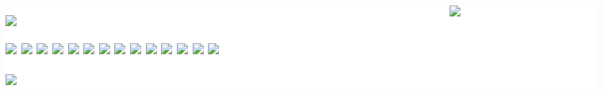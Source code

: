 

<a href="https://duinocoin.com">
  <img src="https://github.com/revoxhere/duino-coin/blob/master/Resources/duco.png?raw=true" width="215px" align="right" />
</a>

<h1>
  <a href="https://duinocoin.com">
    <img src="https://github.com/revoxhere/duino-coin/blob/master/Resources/ducobanner.png?raw=true" width="430px" />
  </a>
  <br>
  <a href="https://github.com/revoxhere/duino-coin/blob/master/README.md">
    <img src="https://img.shields.io/badge/English-ff8502.svg?style=for-the-badge" /></a>
  <a href="https://github.com/revoxhere/duino-coin/blob/master/Resources/README_TRANSLATIONS/README_es_LATAM.md">
    <img src="https://img.shields.io/badge/-Espa%C3%B1ol-ff7421?style=for-the-badge" /></a>
  <a href="https://github.com/revoxhere/duino-coin/blob/master/Resources/README_TRANSLATIONS/README_zh_CN.md">
    <img src="https://img.shields.io/badge/简体中文-ff6137.svg?style=for-the-badge" /></a>
  <a href="https://github.com/revoxhere/duino-coin/blob/master/Resources/README_TRANSLATIONS/README_pl_PL.md">
    <img src="https://img.shields.io/badge/Polski-ff4b4c.svg?style=for-the-badge" /></a>
  <a href="https://github.com/revoxhere/duino-coin/blob/master/Resources/README_TRANSLATIONS/README_ru_RU.md">
    <img src="https://img.shields.io/badge/русский-ff3062.svg?style=for-the-badge" /></a>
  <a href="https://github.com/revoxhere/duino-coin/blob/master/Resources/README_TRANSLATIONS/README_tr_TR.md">
    <img src="https://img.shields.io/badge/Türk-ff0079.svg?style=for-the-badge" /></a>
  <a href="https://github.com/revoxhere/duino-coin/blob/master/Resources/README_TRANSLATIONS/README_th_TH.md">
    <img src="https://img.shields.io/badge/-%E0%B9%84%E0%B8%97%E0%B8%A2-ff0092.svg?style=for-the-badge" /></a>
  <a href="https://github.com/revoxhere/duino-coin/blob/master/Resources/README_TRANSLATIONS/README_pt_BR.md">
    <img src="https://img.shields.io/badge/-Portugu%C3%AAs-ff009a.svg?style=for-the-badge" /></a>
  <a href="https://github.com/revoxhere/duino-coin/blob/master/Resources/README_TRANSLATIONS/README_de_DE.md">
    <img src="https://img.shields.io/badge/-Deutsch-ff00b2.svg?style=for-the-badge" /></a>
  <a href="https://github.com/revoxhere/duino-coin/blob/master/Resources/README_TRANSLATIONS/README_id_ID.md">
    <img src="https://img.shields.io/badge/-bahasa Indonesia-ff00ca.svg?style=for-the-badge" /></a>
  <a href="https://github.com/revoxhere/duino-coin/blob/master/Resources/README_TRANSLATIONS/README_kr_KR.md">
    <img src="https://img.shields.io/badge/한국어-ff0ae3.svg?style=for-the-badge" /></a>
  <a href="https://github.com/revoxhere/duino-coin/blob/master/Resources/README_TRANSLATIONS/README_sk_SK.md">
    <img src="https://img.shields.io/badge/slovensky-ff0ae3.svg?style=for-the-badge" /></a>
  <a href="https://github.com/revoxhere/duino-coin/blob/master/Resources/README_TRANSLATIONS/README_it_IT.md">
    <img src="https://img.shields.io/badge/italiano-ff0ae3.svg?style=for-the-badge" /></a>
  <a href="https://github.com/revoxhere/duino-coin/blob/master/Resources/README_TRANSLATIONS/README_cz_CZ.md">
    <img src="https://img.shields.io/badge/%C4%8Desky-ff4b4c.svg?style=for-the-badge" /></a>
</h1>
<a href="https://wallet.duinocoin.com">
  <img src="https://img.shields.io/badge/Online Wallet-a202ff.svg?style=for-the-badge&logo=Web" /></a>